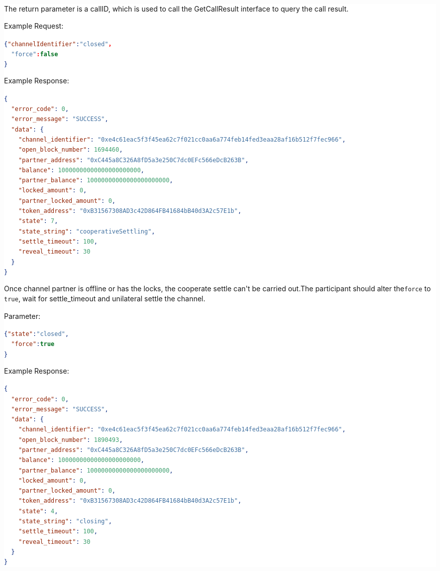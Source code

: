 The return parameter is a callID, which is used to call the GetCallResult interface to query the call result.

Example Request:  
```json
{"channelIdentifier":"closed"，
  "force":false
}
```
Example Response:     
```json
{
  "error_code": 0,
  "error_message": "SUCCESS",
  "data": {
    "channel_identifier": "0xe4c61eac5f3f45ea62c7f021cc0aa6a774feb14fed3eaa28af16b512f7fec966",
    "open_block_number": 1694460,
    "partner_address": "0xC445a8C326A8fD5a3e250C7dc0EFc566eDcB263B",
    "balance": 10000000000000000000000,
    "partner_balance": 10000000000000000000000,
    "locked_amount": 0,
    "partner_locked_amount": 0,
    "token_address": "0xB31567308AD3c42D864FB41684bB40d3A2c57E1b",
    "state": 7,
    "state_string": "cooperativeSettling",
    "settle_timeout": 100,
    "reveal_timeout": 30
  }
}
```
Once channel partner is offline or has the locks, the cooperate settle can't be carried out.The participant should alter the`force` to `true`, wait for settle_timeout and unilateral settle the channel.

Parameter:  

```json 
{"state":"closed",
  "force":true
}
```
Example Response:  
```json
{
  "error_code": 0,
  "error_message": "SUCCESS",
  "data": {
    "channel_identifier": "0xe4c61eac5f3f45ea62c7f021cc0aa6a774feb14fed3eaa28af16b512f7fec966",
    "open_block_number": 1890493,
    "partner_address": "0xC445a8C326A8fD5a3e250C7dc0EFc566eDcB263B",
    "balance": 10000000000000000000000,
    "partner_balance": 10000000000000000000000,
    "locked_amount": 0,
    "partner_locked_amount": 0,
    "token_address": "0xB31567308AD3c42D864FB41684bB40d3A2c57E1b",
    "state": 4,
    "state_string": "closing",
    "settle_timeout": 100,
    "reveal_timeout": 30
  }
}
```
